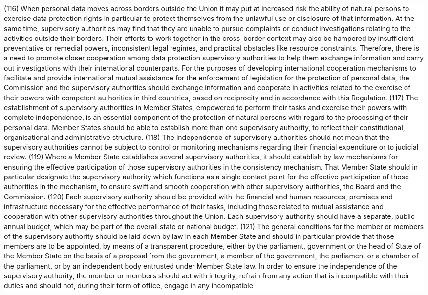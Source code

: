(116) When personal data moves across borders outside the Union it may put at increased risk the ability of natural
persons to exercise data protection rights in particular to protect themselves from the unlawful use or disclosure
of that information. At the same time, supervisory authorities may find that they are unable to pursue
complaints or conduct investigations relating to the activities outside their borders. Their efforts to work together
in the cross-border context may also be hampered by insufficient preventative or remedial powers, inconsistent
legal regimes, and practical obstacles like resource constraints. Therefore, there is a need to promote closer
cooperation among data protection supervisory authorities to help them exchange information and carry out
investigations with their international counterparts. For the purposes of developing international cooperation
mechanisms to facilitate and provide international mutual assistance for the enforcement of legislation for the
protection of personal data, the Commission and the supervisory authorities should exchange information and
cooperate in activities related to the exercise of their powers with competent authorities in third countries, based
on reciprocity and in accordance with this Regulation.
(117) The establishment of supervisory authorities in Member States, empowered to perform their tasks and exercise
their powers with complete independence, is an essential component of the protection of natural persons with
regard to the processing of their personal data. Member States should be able to establish more than one
supervisory authority, to reflect their constitutional, organisational and administrative structure.
(118) The independence of supervisory authorities should not mean that the supervisory authorities cannot be subject
to control or monitoring mechanisms regarding their financial expenditure or to judicial review.
(119) Where a Member State establishes several supervisory authorities, it should establish by law mechanisms for
ensuring the effective participation of those supervisory authorities in the consistency mechanism. That Member
State should in particular designate the supervisory authority which functions as a single contact point for the
effective participation of those authorities in the mechanism, to ensure swift and smooth cooperation with other
supervisory authorities, the Board and the Commission.
(120) Each supervisory authority should be provided with the financial and human resources, premises and
infrastructure necessary for the effective performance of their tasks, including those related to mutual assistance
and cooperation with other supervisory authorities throughout the Union. Each supervisory authority should
have a separate, public annual budget, which may be part of the overall state or national budget.
(121) The general conditions for the member or members of the supervisory authority should be laid down by law in
each Member State and should in particular provide that those members are to be appointed, by means of a
transparent procedure, either by the parliament, government or the head of State of the Member State on the
basis of a proposal from the government, a member of the government, the parliament or a chamber of the
parliament, or by an independent body entrusted under Member State law. In order to ensure the independence
of the supervisory authority, the member or members should act with integrity, refrain from any action that is
incompatible with their duties and should not, during their term of office, engage in any incompatible